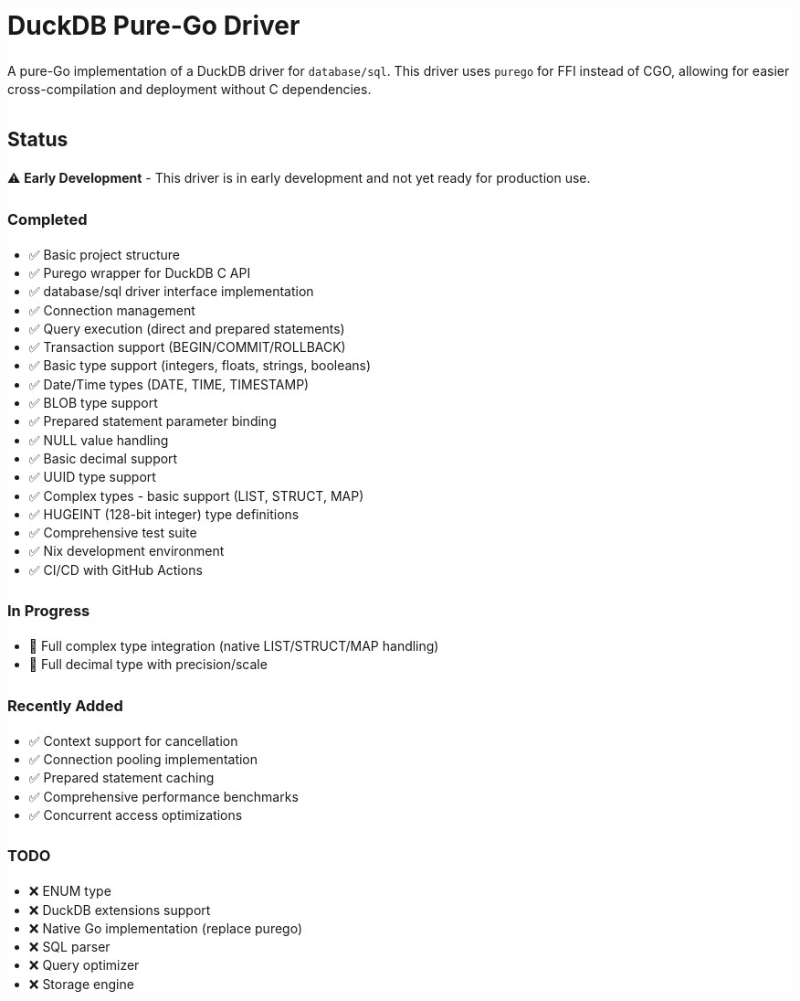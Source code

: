 # DuckDB Pure-Go Driver

A pure-Go implementation of a DuckDB driver for `database/sql`. This driver uses `purego` for FFI instead of CGO, allowing for easier cross-compilation and deployment without C dependencies.

## Status

⚠️ **Early Development** - This driver is in early development and not yet ready for production use.

### Completed
- ✅ Basic project structure
- ✅ Purego wrapper for DuckDB C API
- ✅ database/sql driver interface implementation
- ✅ Connection management
- ✅ Query execution (direct and prepared statements)
- ✅ Transaction support (BEGIN/COMMIT/ROLLBACK)
- ✅ Basic type support (integers, floats, strings, booleans)
- ✅ Date/Time types (DATE, TIME, TIMESTAMP)
- ✅ BLOB type support
- ✅ Prepared statement parameter binding
- ✅ NULL value handling
- ✅ Basic decimal support
- ✅ UUID type support
- ✅ Complex types - basic support (LIST, STRUCT, MAP)
- ✅ HUGEINT (128-bit integer) type definitions
- ✅ Comprehensive test suite
- ✅ Nix development environment
- ✅ CI/CD with GitHub Actions

### In Progress
- 🚧 Full complex type integration (native LIST/STRUCT/MAP handling)
- 🚧 Full decimal type with precision/scale

### Recently Added
- ✅ Context support for cancellation
- ✅ Connection pooling implementation
- ✅ Prepared statement caching
- ✅ Comprehensive performance benchmarks
- ✅ Concurrent access optimizations

### TODO
- ❌ ENUM type
- ❌ DuckDB extensions support
- ❌ Native Go implementation (replace purego)
- ❌ SQL parser
- ❌ Query optimizer
- ❌ Storage engine
